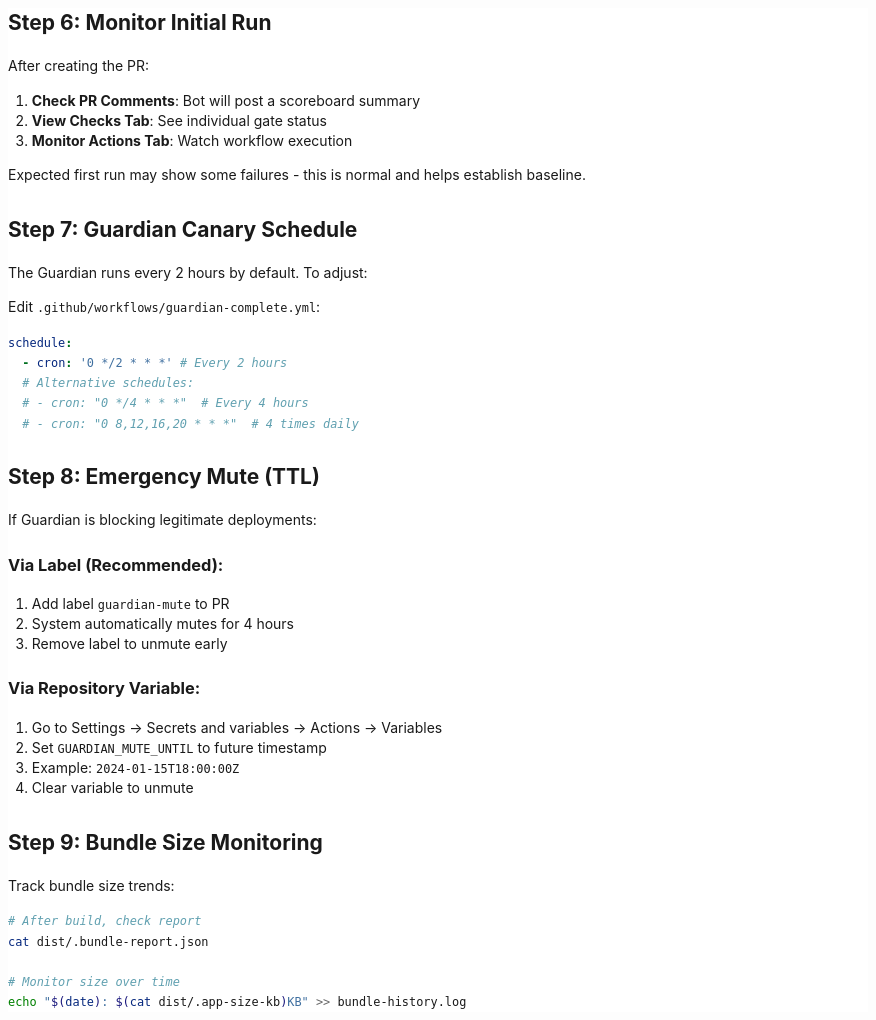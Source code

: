 
## Step 6: Monitor Initial Run

After creating the PR:

1. **Check PR Comments**: Bot will post a scoreboard summary
2. **View Checks Tab**: See individual gate status
3. **Monitor Actions Tab**: Watch workflow execution

Expected first run may show some failures - this is normal and helps establish
baseline.

## Step 7: Guardian Canary Schedule

The Guardian runs every 2 hours by default. To adjust:

Edit `.github/workflows/guardian-complete.yml`:

```yaml
schedule:
  - cron: '0 */2 * * *' # Every 2 hours
  # Alternative schedules:
  # - cron: "0 */4 * * *"  # Every 4 hours
  # - cron: "0 8,12,16,20 * * *"  # 4 times daily
```

## Step 8: Emergency Mute (TTL)

If Guardian is blocking legitimate deployments:

### Via Label (Recommended):

1. Add label `guardian-mute` to PR
2. System automatically mutes for 4 hours
3. Remove label to unmute early

### Via Repository Variable:

1. Go to Settings → Secrets and variables → Actions → Variables
2. Set `GUARDIAN_MUTE_UNTIL` to future timestamp
3. Example: `2024-01-15T18:00:00Z`
4. Clear variable to unmute

## Step 9: Bundle Size Monitoring

Track bundle size trends:

```bash
# After build, check report
cat dist/.bundle-report.json

# Monitor size over time
echo "$(date): $(cat dist/.app-size-kb)KB" >> bundle-history.log
```
